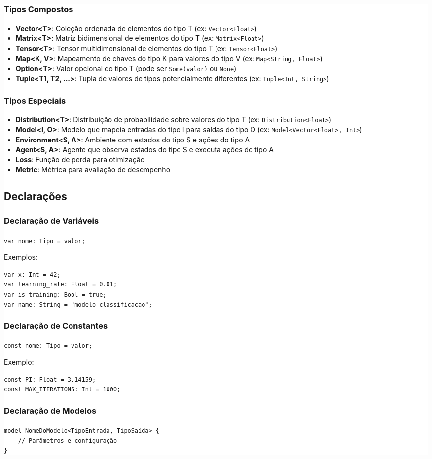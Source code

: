 ### Tipos Compostos

- **Vector\<T\>**: Coleção ordenada de elementos do tipo T (ex: `Vector<Float>`)
- **Matrix\<T\>**: Matriz bidimensional de elementos do tipo T (ex: `Matrix<Float>`)
- **Tensor\<T\>**: Tensor multidimensional de elementos do tipo T (ex: `Tensor<Float>`)
- **Map\<K, V\>**: Mapeamento de chaves do tipo K para valores do tipo V (ex: `Map<String, Float>`)
- **Option\<T\>**: Valor opcional do tipo T (pode ser `Some(valor)` ou `None`)
- **Tuple\<T1, T2, ...\>**: Tupla de valores de tipos potencialmente diferentes (ex: `Tuple<Int, String>`)

### Tipos Especiais

- **Distribution\<T\>**: Distribuição de probabilidade sobre valores do tipo T (ex: `Distribution<Float>`)
- **Model\<I, O\>**: Modelo que mapeia entradas do tipo I para saídas do tipo O (ex: `Model<Vector<Float>, Int>`)
- **Environment\<S, A\>**: Ambiente com estados do tipo S e ações do tipo A
- **Agent\<S, A\>**: Agente que observa estados do tipo S e executa ações do tipo A
- **Loss**: Função de perda para otimização
- **Metric**: Métrica para avaliação de desempenho

## Declarações

### Declaração de Variáveis

```
var nome: Tipo = valor;
```

Exemplos:
```
var x: Int = 42;
var learning_rate: Float = 0.01;
var is_training: Bool = true;
var name: String = "modelo_classificacao";
```

### Declaração de Constantes

```
const nome: Tipo = valor;
```

Exemplo:
```
const PI: Float = 3.14159;
const MAX_ITERATIONS: Int = 1000;
```

### Declaração de Modelos

```
model NomeDoModelo<TipoEntrada, TipoSaída> {
    // Parâmetros e configuração
}
```
